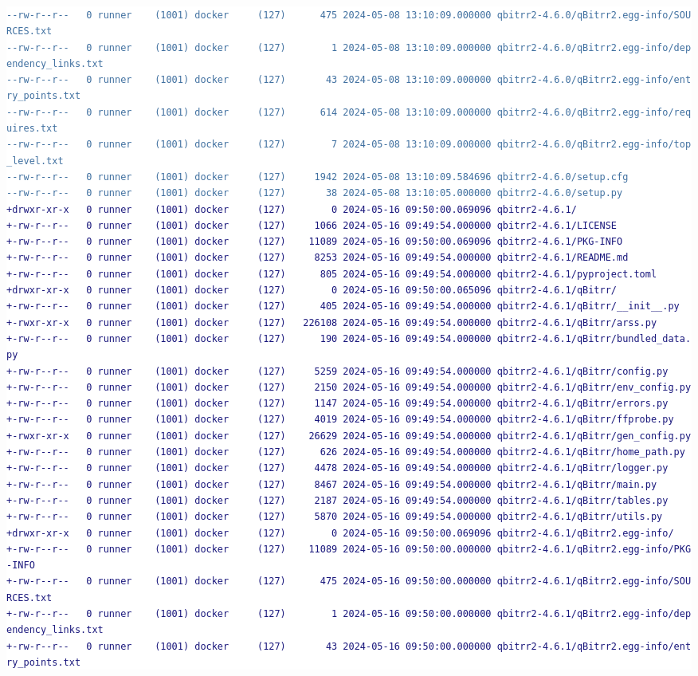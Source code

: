 ```diff
--rw-r--r--   0 runner    (1001) docker     (127)      475 2024-05-08 13:10:09.000000 qbitrr2-4.6.0/qBitrr2.egg-info/SOURCES.txt
--rw-r--r--   0 runner    (1001) docker     (127)        1 2024-05-08 13:10:09.000000 qbitrr2-4.6.0/qBitrr2.egg-info/dependency_links.txt
--rw-r--r--   0 runner    (1001) docker     (127)       43 2024-05-08 13:10:09.000000 qbitrr2-4.6.0/qBitrr2.egg-info/entry_points.txt
--rw-r--r--   0 runner    (1001) docker     (127)      614 2024-05-08 13:10:09.000000 qbitrr2-4.6.0/qBitrr2.egg-info/requires.txt
--rw-r--r--   0 runner    (1001) docker     (127)        7 2024-05-08 13:10:09.000000 qbitrr2-4.6.0/qBitrr2.egg-info/top_level.txt
--rw-r--r--   0 runner    (1001) docker     (127)     1942 2024-05-08 13:10:09.584696 qbitrr2-4.6.0/setup.cfg
--rw-r--r--   0 runner    (1001) docker     (127)       38 2024-05-08 13:10:05.000000 qbitrr2-4.6.0/setup.py
+drwxr-xr-x   0 runner    (1001) docker     (127)        0 2024-05-16 09:50:00.069096 qbitrr2-4.6.1/
+-rw-r--r--   0 runner    (1001) docker     (127)     1066 2024-05-16 09:49:54.000000 qbitrr2-4.6.1/LICENSE
+-rw-r--r--   0 runner    (1001) docker     (127)    11089 2024-05-16 09:50:00.069096 qbitrr2-4.6.1/PKG-INFO
+-rw-r--r--   0 runner    (1001) docker     (127)     8253 2024-05-16 09:49:54.000000 qbitrr2-4.6.1/README.md
+-rw-r--r--   0 runner    (1001) docker     (127)      805 2024-05-16 09:49:54.000000 qbitrr2-4.6.1/pyproject.toml
+drwxr-xr-x   0 runner    (1001) docker     (127)        0 2024-05-16 09:50:00.065096 qbitrr2-4.6.1/qBitrr/
+-rw-r--r--   0 runner    (1001) docker     (127)      405 2024-05-16 09:49:54.000000 qbitrr2-4.6.1/qBitrr/__init__.py
+-rwxr-xr-x   0 runner    (1001) docker     (127)   226108 2024-05-16 09:49:54.000000 qbitrr2-4.6.1/qBitrr/arss.py
+-rw-r--r--   0 runner    (1001) docker     (127)      190 2024-05-16 09:49:54.000000 qbitrr2-4.6.1/qBitrr/bundled_data.py
+-rw-r--r--   0 runner    (1001) docker     (127)     5259 2024-05-16 09:49:54.000000 qbitrr2-4.6.1/qBitrr/config.py
+-rw-r--r--   0 runner    (1001) docker     (127)     2150 2024-05-16 09:49:54.000000 qbitrr2-4.6.1/qBitrr/env_config.py
+-rw-r--r--   0 runner    (1001) docker     (127)     1147 2024-05-16 09:49:54.000000 qbitrr2-4.6.1/qBitrr/errors.py
+-rw-r--r--   0 runner    (1001) docker     (127)     4019 2024-05-16 09:49:54.000000 qbitrr2-4.6.1/qBitrr/ffprobe.py
+-rwxr-xr-x   0 runner    (1001) docker     (127)    26629 2024-05-16 09:49:54.000000 qbitrr2-4.6.1/qBitrr/gen_config.py
+-rw-r--r--   0 runner    (1001) docker     (127)      626 2024-05-16 09:49:54.000000 qbitrr2-4.6.1/qBitrr/home_path.py
+-rw-r--r--   0 runner    (1001) docker     (127)     4478 2024-05-16 09:49:54.000000 qbitrr2-4.6.1/qBitrr/logger.py
+-rw-r--r--   0 runner    (1001) docker     (127)     8467 2024-05-16 09:49:54.000000 qbitrr2-4.6.1/qBitrr/main.py
+-rw-r--r--   0 runner    (1001) docker     (127)     2187 2024-05-16 09:49:54.000000 qbitrr2-4.6.1/qBitrr/tables.py
+-rw-r--r--   0 runner    (1001) docker     (127)     5870 2024-05-16 09:49:54.000000 qbitrr2-4.6.1/qBitrr/utils.py
+drwxr-xr-x   0 runner    (1001) docker     (127)        0 2024-05-16 09:50:00.069096 qbitrr2-4.6.1/qBitrr2.egg-info/
+-rw-r--r--   0 runner    (1001) docker     (127)    11089 2024-05-16 09:50:00.000000 qbitrr2-4.6.1/qBitrr2.egg-info/PKG-INFO
+-rw-r--r--   0 runner    (1001) docker     (127)      475 2024-05-16 09:50:00.000000 qbitrr2-4.6.1/qBitrr2.egg-info/SOURCES.txt
+-rw-r--r--   0 runner    (1001) docker     (127)        1 2024-05-16 09:50:00.000000 qbitrr2-4.6.1/qBitrr2.egg-info/dependency_links.txt
+-rw-r--r--   0 runner    (1001) docker     (127)       43 2024-05-16 09:50:00.000000 qbitrr2-4.6.1/qBitrr2.egg-info/entry_points.txt
```